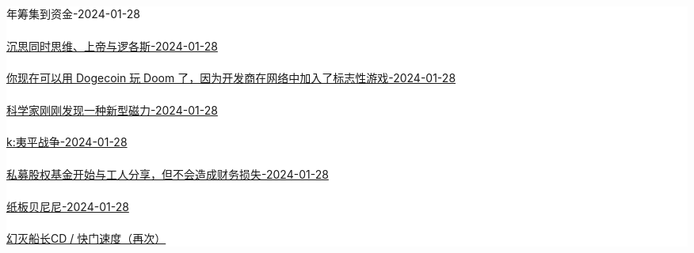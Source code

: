 年筹集到资金-2024-01-28</a><br/><br/><a target=_blank rel=nofollow href="https://rugu.dev/en/blog/contemplation-1/" >沉思同时思维、上帝与逻各斯-2024-01-28</a><br/><br/><a target=_blank rel=nofollow href="https://www.coindesk.com/markets/2024/01/24/someone-just-put-90s-darling-game-doom-on-dogecoin/" >你现在可以用 Dogecoin 玩 Doom 了，因为开发商在网络中加入了标志性游戏-2024-01-28</a><br/><br/><a target=_blank rel=nofollow href="https://www.wired.com/story/scientists-discovered-new-type-magnetism-physics-electrons/" >科学家刚刚发现一种新型磁力-2024-01-28</a><br/><br/><a target=_blank rel=nofollow href="https://gist.github.com/chrispsn/af6844b80687462814fc39d4b97399a6" >k:夷平战争-2024-01-28</a><br/><br/><a target=_blank rel=nofollow href="https://www.nytimes.com/2024/01/28/business/economy/kkr-private-equity-employee-ownership.html" >私募股权基金开始与工人分享，但不会造成财务损失-2024-01-28</a><br/><br/><a target=_blank rel=nofollow href="https://www.openculture.com/2024/01/the-cardboard-bernini.html" >纸板贝尼尼-2024-01-28</a><br/><br/><a target=_blank rel=nofollow href="https://www.youtube.com/watch?v=28S47EE_opA" >幻灭船长CD / 快门速度（再次）
